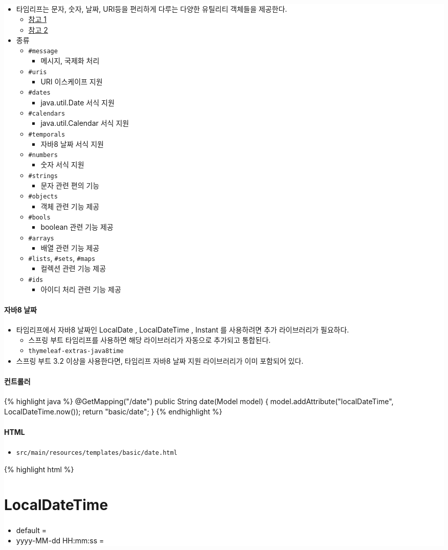 - 타임리프는 문자, 숫자, 날짜, URI등을 편리하게 다루는 다양한 유틸리티 객체들을 제공한다.
    - [참고 1](https://www.thymeleaf.org/doc/tutorials/3.0/usingthymeleaf.html#expression-utility-objects)
    - [참고 2](https://www.thymeleaf.org/doc/tutorials/3.0/usingthymeleaf.html#appendix-b-expression-utility-objects)
- 종류
    - `#message`
        - 메시지, 국제화 처리
    - `#uris`
        - URI 이스케이프 지원
    - `#dates`
        - java.util.Date 서식 지원
    - `#calendars`
        - java.util.Calendar 서식 지원
    - `#temporals`
        - 자바8 날짜 서식 지원
    - `#numbers`
        - 숫자 서식 지원
    - `#strings`
        - 문자 관련 편의 기능
    - `#objects`
        - 객체 관련 기능 제공
    - `#bools`
        - boolean 관련 기능 제공
    - `#arrays`
        - 배열 관련 기능 제공
    - `#lists`, `#sets`, `#maps`
        - 컬렉션 관련 기능 제공
    - `#ids`
        - 아이디 처리 관련 기능 제공

#### 자바8 날짜

- 타임리프에서 자바8 날짜인 LocalDate , LocalDateTime , Instant 를 사용하려면 추가 라이브러리가 필요하다.
    - 스프링 부트 타임리프를 사용하면 해당 라이브러리가 자동으로 추가되고 통합된다.
    - `thymeleaf-extras-java8time`
- 스프링 부트 3.2 이상을 사용한다면, 타임리프 자바8 날짜 지원 라이브러리가 이미 포함되어 있다.

#### 컨트롤러

{% highlight java %}
@GetMapping("/date")
public String date(Model model) {
    model.addAttribute("localDateTime", LocalDateTime.now());
    return "basic/date";
}
{% endhighlight %}

#### HTML

- `src/main/resources/templates/basic/date.html`

{% highlight html %}
<!DOCTYPE html>
<html xmlns:th="http://www.thymeleaf.org">
  <head>
    <meta charset="UTF-8">
    <title>Title</title>
  </head>
  <body>
    <h1>LocalDateTime</h1>
    <ul>
      <li>default = <span th:text="${localDateTime}"></span></li>
      <li>yyyy-MM-dd HH:mm:ss = <span th:text="${#temporals.format(localDateTime, 'yyyy-MM-dd HH:mm:ss')}"></span></li>